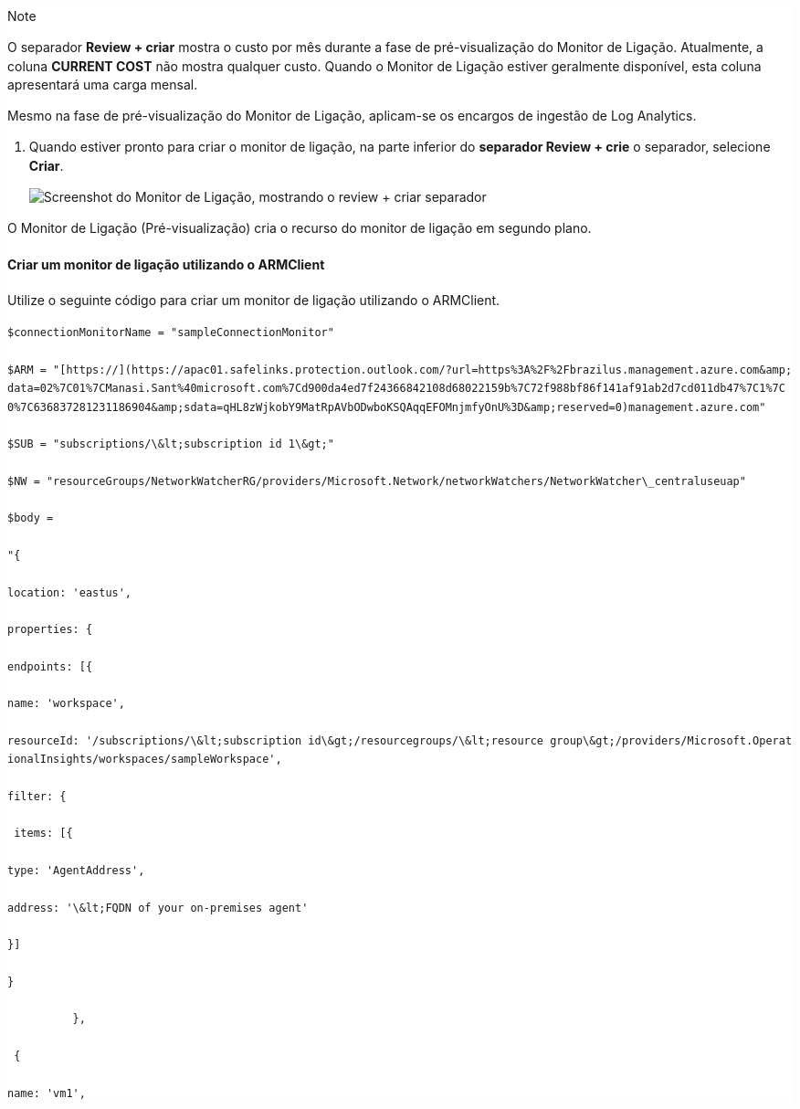    > [!NOTE] 
   > O separador **Review + criar** mostra o custo por mês durante a fase de pré-visualização do Monitor de Ligação. Atualmente, a coluna **CURRENT COST** não mostra qualquer custo. Quando o Monitor de Ligação estiver geralmente disponível, esta coluna apresentará uma carga mensal. 
   > 
   > Mesmo na fase de pré-visualização do Monitor de Ligação, aplicam-se os encargos de ingestão de Log Analytics.

1. Quando estiver pronto para criar o monitor de ligação, na parte inferior do **separador Review + crie** o separador, selecione **Criar**.

   ![Screenshot do Monitor de Ligação, mostrando o review + criar separador](./media/connection-monitor-2-preview/review-create-cm.png)

O Monitor de Ligação (Pré-visualização) cria o recurso do monitor de ligação em segundo plano.

#### <a name="create-a-connection-monitor-by-using-armclient"></a>Criar um monitor de ligação utilizando o ARMClient

Utilize o seguinte código para criar um monitor de ligação utilizando o ARMClient.

```armclient
$connectionMonitorName = "sampleConnectionMonitor"

$ARM = "[https://](https://apac01.safelinks.protection.outlook.com/?url=https%3A%2F%2Fbrazilus.management.azure.com&amp;data=02%7C01%7CManasi.Sant%40microsoft.com%7Cd900da4ed7f24366842108d68022159b%7C72f988bf86f141af91ab2d7cd011db47%7C1%7C0%7C636837281231186904&amp;sdata=qHL8zWjkobY9MatRpAVbODwboKSQAqqEFOMnjmfyOnU%3D&amp;reserved=0)management.azure.com"

$SUB = "subscriptions/\&lt;subscription id 1\&gt;"

$NW = "resourceGroups/NetworkWatcherRG/providers/Microsoft.Network/networkWatchers/NetworkWatcher\_centraluseuap"

$body =

"{

location: 'eastus',

properties: {

endpoints: [{

name: 'workspace',

resourceId: '/subscriptions/\&lt;subscription id\&gt;/resourcegroups/\&lt;resource group\&gt;/providers/Microsoft.OperationalInsights/workspaces/sampleWorkspace',

filter: {

 items: [{

type: 'AgentAddress',

address: '\&lt;FQDN of your on-premises agent'

}]

}

          },

 {

name: 'vm1',
```